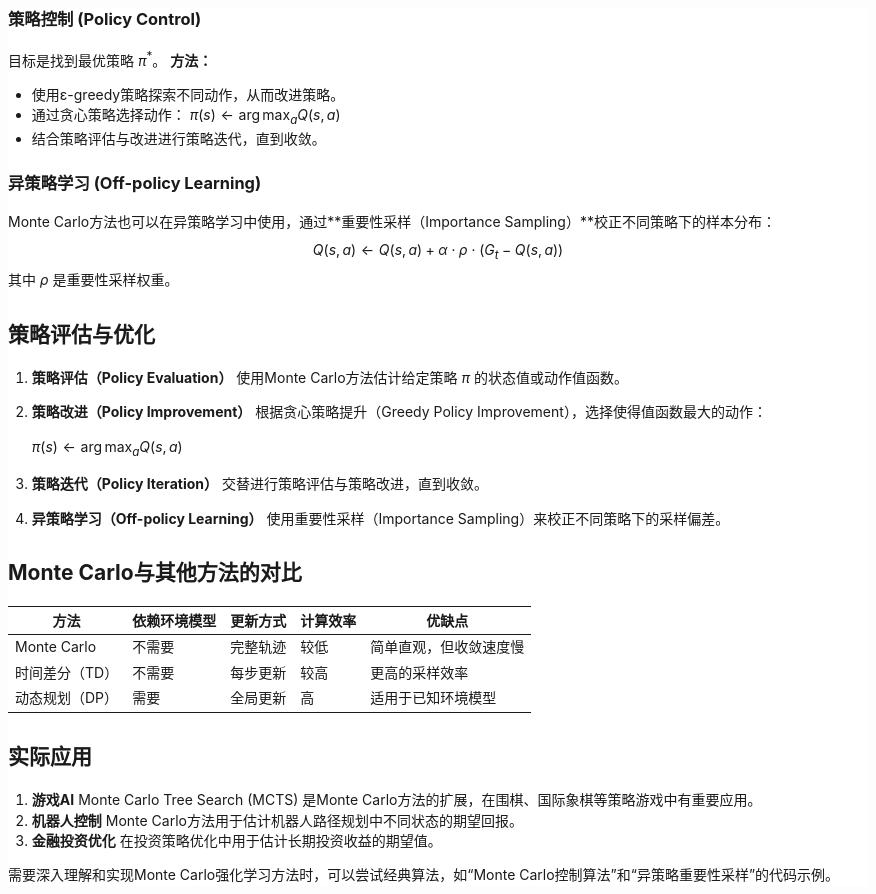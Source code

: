 ### 策略控制 (Policy Control)

目标是找到最优策略 $\pi^*$。
**方法：**

- 使用ε-greedy策略探索不同动作，从而改进策略。
- 通过贪心策略选择动作： $\pi(s) \leftarrow \arg\max_a Q(s, a)$
- 结合策略评估与改进进行策略迭代，直到收敛。

### 异策略学习 (Off-policy Learning)

Monte Carlo方法也可以在异策略学习中使用，通过**重要性采样（Importance Sampling）**校正不同策略下的样本分布：
$$
Q(s, a)\leftarrow Q(s, a)+\alpha \cdot \rho \cdot (G_t - Q(s, a))
$$
其中 $\rho$ 是重要性采样权重。



## 策略评估与优化

1. **策略评估（Policy Evaluation）**
   使用Monte Carlo方法估计给定策略 $\pi$ 的状态值或动作值函数。

2. **策略改进（Policy Improvement）**
   根据贪心策略提升（Greedy Policy Improvement），选择使得值函数最大的动作：

   $\pi(s) \leftarrow \arg\max_a Q(s, a)$

3. **策略迭代（Policy Iteration）**
   交替进行策略评估与策略改进，直到收敛。

4. **异策略学习（Off-policy Learning）**
   使用重要性采样（Importance Sampling）来校正不同策略下的采样偏差。



## Monte Carlo与其他方法的对比

| **方法**       | **依赖环境模型** | **更新方式** | **计算效率** | **优缺点**             |
| -------------- | ---------------- | ------------ | ------------ | ---------------------- |
| Monte Carlo    | 不需要           | 完整轨迹     | 较低         | 简单直观，但收敛速度慢 |
| 时间差分（TD） | 不需要           | 每步更新     | 较高         | 更高的采样效率         |
| 动态规划（DP） | 需要             | 全局更新     | 高           | 适用于已知环境模型     |



## 实际应用

1. **游戏AI**
    Monte Carlo Tree Search (MCTS) 是Monte Carlo方法的扩展，在围棋、国际象棋等策略游戏中有重要应用。
2. **机器人控制**
    Monte Carlo方法用于估计机器人路径规划中不同状态的期望回报。
3. **金融投资优化**
    在投资策略优化中用于估计长期投资收益的期望值。



需要深入理解和实现Monte Carlo强化学习方法时，可以尝试经典算法，如“Monte Carlo控制算法”和“异策略重要性采样”的代码示例。

